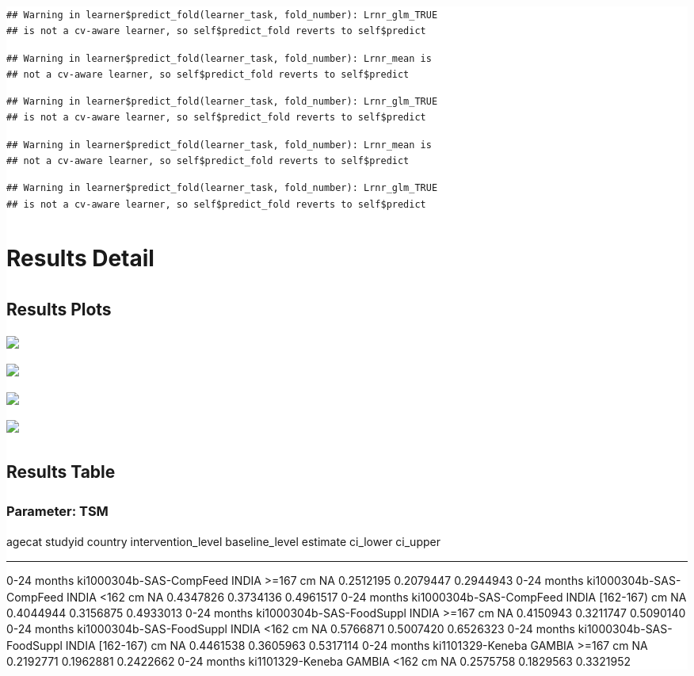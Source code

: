 ```
## Warning in learner$predict_fold(learner_task, fold_number): Lrnr_glm_TRUE
## is not a cv-aware learner, so self$predict_fold reverts to self$predict
```

```
## Warning in learner$predict_fold(learner_task, fold_number): Lrnr_mean is
## not a cv-aware learner, so self$predict_fold reverts to self$predict
```

```
## Warning in learner$predict_fold(learner_task, fold_number): Lrnr_glm_TRUE
## is not a cv-aware learner, so self$predict_fold reverts to self$predict
```

```
## Warning in learner$predict_fold(learner_task, fold_number): Lrnr_mean is
## not a cv-aware learner, so self$predict_fold reverts to self$predict
```

```
## Warning in learner$predict_fold(learner_task, fold_number): Lrnr_glm_TRUE
## is not a cv-aware learner, so self$predict_fold reverts to self$predict
```




# Results Detail

## Results Plots
![](/tmp/b01ea9bc-f934-435a-ae42-d87134c7fd26/574009f6-6908-4e9a-8053-f92f1ed9904a/REPORT_files/figure-html/plot_tsm-1.png)

![](/tmp/b01ea9bc-f934-435a-ae42-d87134c7fd26/574009f6-6908-4e9a-8053-f92f1ed9904a/REPORT_files/figure-html/plot_rr-1.png)



![](/tmp/b01ea9bc-f934-435a-ae42-d87134c7fd26/574009f6-6908-4e9a-8053-f92f1ed9904a/REPORT_files/figure-html/plot_paf-1.png)

![](/tmp/b01ea9bc-f934-435a-ae42-d87134c7fd26/574009f6-6908-4e9a-8053-f92f1ed9904a/REPORT_files/figure-html/plot_par-1.png)

## Results Table

### Parameter: TSM


agecat        studyid                    country     intervention_level   baseline_level     estimate    ci_lower    ci_upper
------------  -------------------------  ----------  -------------------  ---------------  ----------  ----------  ----------
0-24 months   ki1000304b-SAS-CompFeed    INDIA       >=167 cm             NA                0.2512195   0.2079447   0.2944943
0-24 months   ki1000304b-SAS-CompFeed    INDIA       <162 cm              NA                0.4347826   0.3734136   0.4961517
0-24 months   ki1000304b-SAS-CompFeed    INDIA       [162-167) cm         NA                0.4044944   0.3156875   0.4933013
0-24 months   ki1000304b-SAS-FoodSuppl   INDIA       >=167 cm             NA                0.4150943   0.3211747   0.5090140
0-24 months   ki1000304b-SAS-FoodSuppl   INDIA       <162 cm              NA                0.5766871   0.5007420   0.6526323
0-24 months   ki1000304b-SAS-FoodSuppl   INDIA       [162-167) cm         NA                0.4461538   0.3605963   0.5317114
0-24 months   ki1101329-Keneba           GAMBIA      >=167 cm             NA                0.2192771   0.1962881   0.2422662
0-24 months   ki1101329-Keneba           GAMBIA      <162 cm              NA                0.2575758   0.1829563   0.3321952